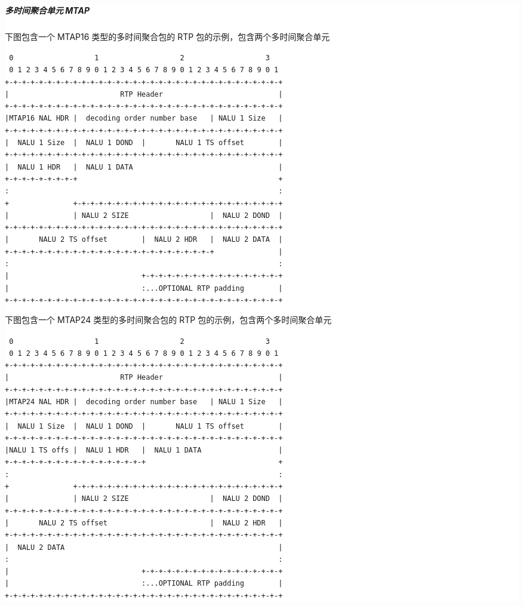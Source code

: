 ##### 多时间聚合单元 MTAP

下图包含一个 MTAP16 类型的多时间聚合包的 RTP 包的示例，包含两个多时间聚合单元

```txt
 0                   1                   2                   3
 0 1 2 3 4 5 6 7 8 9 0 1 2 3 4 5 6 7 8 9 0 1 2 3 4 5 6 7 8 9 0 1
+-+-+-+-+-+-+-+-+-+-+-+-+-+-+-+-+-+-+-+-+-+-+-+-+-+-+-+-+-+-+-+-+
|                          RTP Header                           |
+-+-+-+-+-+-+-+-+-+-+-+-+-+-+-+-+-+-+-+-+-+-+-+-+-+-+-+-+-+-+-+-+
|MTAP16 NAL HDR |  decoding order number base   | NALU 1 Size   |
+-+-+-+-+-+-+-+-+-+-+-+-+-+-+-+-+-+-+-+-+-+-+-+-+-+-+-+-+-+-+-+-+
|  NALU 1 Size  |  NALU 1 DOND  |       NALU 1 TS offset        |
+-+-+-+-+-+-+-+-+-+-+-+-+-+-+-+-+-+-+-+-+-+-+-+-+-+-+-+-+-+-+-+-+
|  NALU 1 HDR   |  NALU 1 DATA                                  |
+-+-+-+-+-+-+-+-+                                               +
:                                                               :
+               +-+-+-+-+-+-+-+-+-+-+-+-+-+-+-+-+-+-+-+-+-+-+-+-+
|               | NALU 2 SIZE                   |  NALU 2 DOND  |
+-+-+-+-+-+-+-+-+-+-+-+-+-+-+-+-+-+-+-+-+-+-+-+-+-+-+-+-+-+-+-+-+
|       NALU 2 TS offset        |  NALU 2 HDR   |  NALU 2 DATA  |
+-+-+-+-+-+-+-+-+-+-+-+-+-+-+-+-+-+-+-+-+-+-+-+-+               |
:                                                               :
|                               +-+-+-+-+-+-+-+-+-+-+-+-+-+-+-+-+
|                               :...OPTIONAL RTP padding        |
+-+-+-+-+-+-+-+-+-+-+-+-+-+-+-+-+-+-+-+-+-+-+-+-+-+-+-+-+-+-+-+-+
```

下图包含一个 MTAP24 类型的多时间聚合包的 RTP 包的示例，包含两个多时间聚合单元

```txt
 0                   1                   2                   3
 0 1 2 3 4 5 6 7 8 9 0 1 2 3 4 5 6 7 8 9 0 1 2 3 4 5 6 7 8 9 0 1
+-+-+-+-+-+-+-+-+-+-+-+-+-+-+-+-+-+-+-+-+-+-+-+-+-+-+-+-+-+-+-+-+
|                          RTP Header                           |
+-+-+-+-+-+-+-+-+-+-+-+-+-+-+-+-+-+-+-+-+-+-+-+-+-+-+-+-+-+-+-+-+
|MTAP24 NAL HDR |  decoding order number base   | NALU 1 Size   |
+-+-+-+-+-+-+-+-+-+-+-+-+-+-+-+-+-+-+-+-+-+-+-+-+-+-+-+-+-+-+-+-+
|  NALU 1 Size  |  NALU 1 DOND  |       NALU 1 TS offset        |
+-+-+-+-+-+-+-+-+-+-+-+-+-+-+-+-+-+-+-+-+-+-+-+-+-+-+-+-+-+-+-+-+
|NALU 1 TS offs |  NALU 1 HDR   |  NALU 1 DATA                  |
+-+-+-+-+-+-+-+-+-+-+-+-+-+-+-+-+                               +
:                                                               :
+               +-+-+-+-+-+-+-+-+-+-+-+-+-+-+-+-+-+-+-+-+-+-+-+-+
|               | NALU 2 SIZE                   |  NALU 2 DOND  |
+-+-+-+-+-+-+-+-+-+-+-+-+-+-+-+-+-+-+-+-+-+-+-+-+-+-+-+-+-+-+-+-+
|       NALU 2 TS offset                        |  NALU 2 HDR   |
+-+-+-+-+-+-+-+-+-+-+-+-+-+-+-+-+-+-+-+-+-+-+-+-+-+-+-+-+-+-+-+-+
|  NALU 2 DATA                                                  |
:                                                               :
|                               +-+-+-+-+-+-+-+-+-+-+-+-+-+-+-+-+
|                               :...OPTIONAL RTP padding        |
+-+-+-+-+-+-+-+-+-+-+-+-+-+-+-+-+-+-+-+-+-+-+-+-+-+-+-+-+-+-+-+-+
```
